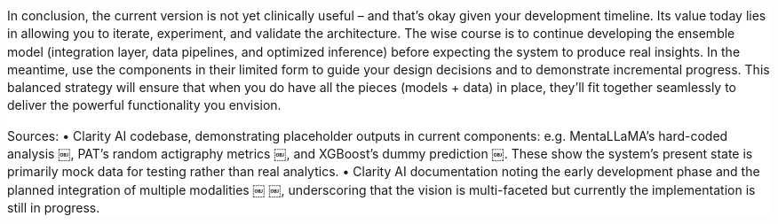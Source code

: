 In conclusion, the current version is not yet clinically useful – and that’s okay given your development timeline. Its value today lies in allowing you to iterate, experiment, and validate the architecture. The wise course is to continue developing the ensemble model (integration layer, data pipelines, and optimized inference) before expecting the system to produce real insights. In the meantime, use the components in their limited form to guide your design decisions and to demonstrate incremental progress. This balanced strategy will ensure that when you do have all the pieces (models + data) in place, they’ll fit together seamlessly to deliver the powerful functionality you envision.

Sources:
 • Clarity AI codebase, demonstrating placeholder outputs in current components: e.g. MentaLLaMA’s hard-coded analysis ￼, PAT’s random actigraphy metrics ￼, and XGBoost’s dummy prediction ￼. These show the system’s present state is primarily mock data for testing rather than real analytics.
 • Clarity AI documentation noting the early development phase and the planned integration of multiple modalities ￼ ￼, underscoring that the vision is multi-faceted but currently the implementation is still in progress.
